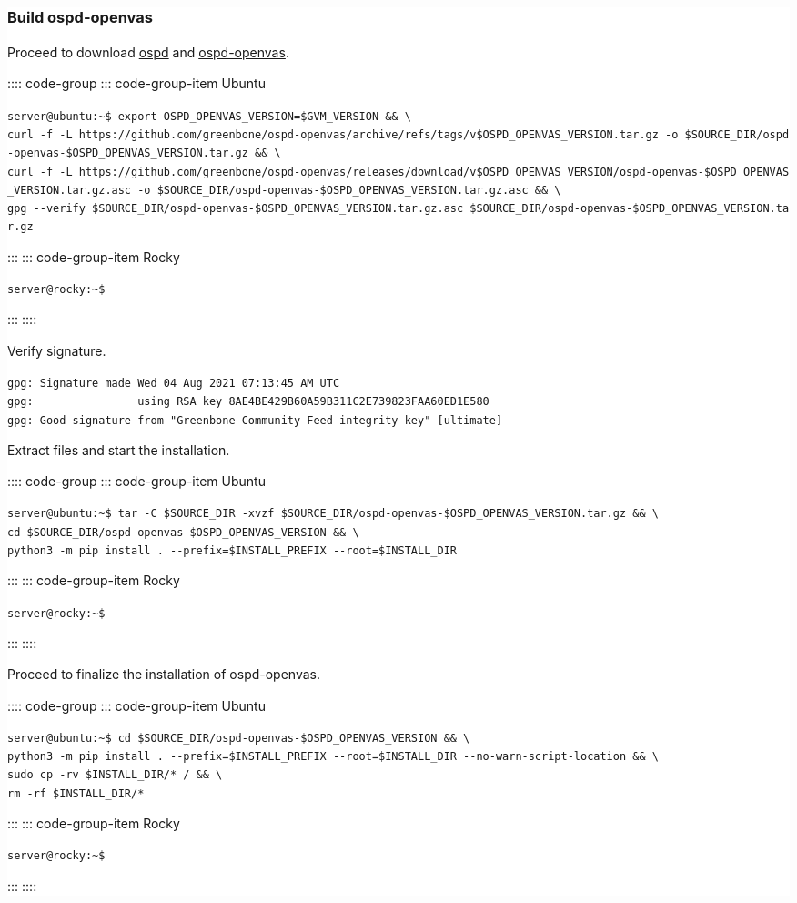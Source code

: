 ### Build ospd-openvas

Proceed to download [ospd](https://github.com/greenbone/ospd) and [ospd-openvas](https://github.com/greenbone/ospd-openvas).

:::: code-group
::: code-group-item Ubuntu
```shell-session:no-line-numbers
server@ubuntu:~$ export OSPD_OPENVAS_VERSION=$GVM_VERSION && \
curl -f -L https://github.com/greenbone/ospd-openvas/archive/refs/tags/v$OSPD_OPENVAS_VERSION.tar.gz -o $SOURCE_DIR/ospd-openvas-$OSPD_OPENVAS_VERSION.tar.gz && \
curl -f -L https://github.com/greenbone/ospd-openvas/releases/download/v$OSPD_OPENVAS_VERSION/ospd-openvas-$OSPD_OPENVAS_VERSION.tar.gz.asc -o $SOURCE_DIR/ospd-openvas-$OSPD_OPENVAS_VERSION.tar.gz.asc && \
gpg --verify $SOURCE_DIR/ospd-openvas-$OSPD_OPENVAS_VERSION.tar.gz.asc $SOURCE_DIR/ospd-openvas-$OSPD_OPENVAS_VERSION.tar.gz
```
:::
::: code-group-item Rocky
```shell-session:no-line-numbers
server@rocky:~$
```
:::
::::

Verify signature.

```shell-session:no-line-numbers{3,6}
gpg: Signature made Wed 04 Aug 2021 07:13:45 AM UTC
gpg:                using RSA key 8AE4BE429B60A59B311C2E739823FAA60ED1E580
gpg: Good signature from "Greenbone Community Feed integrity key" [ultimate]
```

Extract files and start the installation.

:::: code-group
::: code-group-item Ubuntu
```shell-session:no-line-numbers
server@ubuntu:~$ tar -C $SOURCE_DIR -xvzf $SOURCE_DIR/ospd-openvas-$OSPD_OPENVAS_VERSION.tar.gz && \
cd $SOURCE_DIR/ospd-openvas-$OSPD_OPENVAS_VERSION && \
python3 -m pip install . --prefix=$INSTALL_PREFIX --root=$INSTALL_DIR
```
:::
::: code-group-item Rocky
```shell-session:no-line-numbers
server@rocky:~$
```
:::
::::

Proceed to finalize the installation of ospd-openvas.

:::: code-group
::: code-group-item Ubuntu
```shell-session:no-line-numbers
server@ubuntu:~$ cd $SOURCE_DIR/ospd-openvas-$OSPD_OPENVAS_VERSION && \
python3 -m pip install . --prefix=$INSTALL_PREFIX --root=$INSTALL_DIR --no-warn-script-location && \
sudo cp -rv $INSTALL_DIR/* / && \
rm -rf $INSTALL_DIR/*
```
:::
::: code-group-item Rocky
```shell-session:no-line-numbers
server@rocky:~$
```
:::
::::
